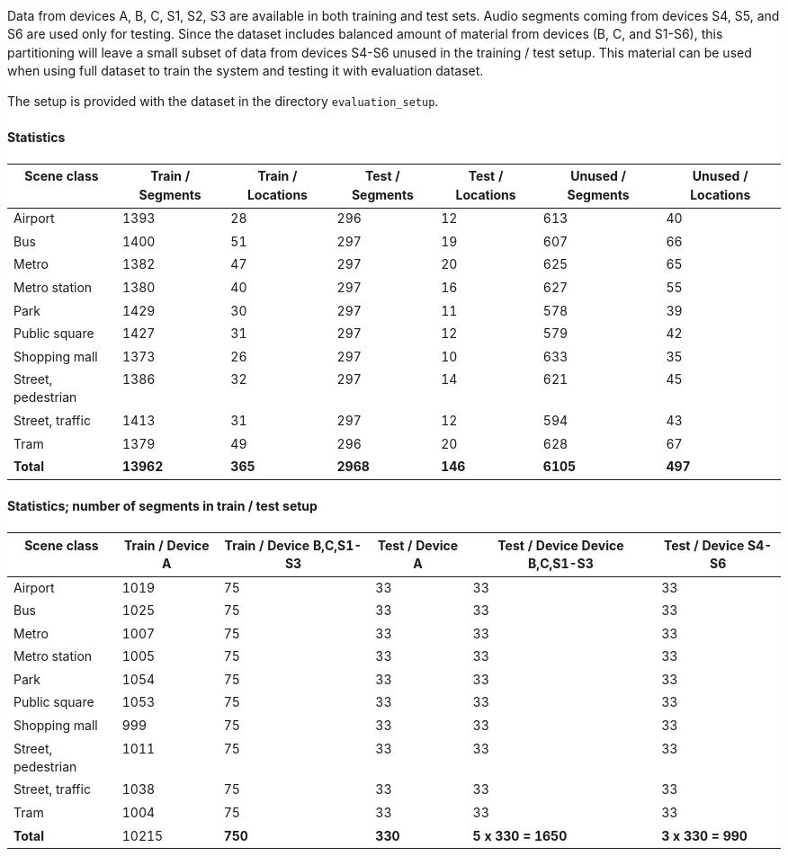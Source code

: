 Data from devices A, B, C, S1, S2, S3 are available in both training and test sets. Audio segments coming from devices S4, S5, and S6 are used only for testing. Since the dataset includes balanced amount of material from devices (B, C, and S1-S6), this partitioning will leave a small subset of data from devices S4-S6 unused in the training / test setup. This material can be used when using full dataset to train the system and testing it with evaluation dataset.

The setup is provided with the dataset in the directory `evaluation_setup`. 

#### Statistics

| Scene class        | Train / Segments | Train / Locations | Test / Segments | Test / Locations | Unused / Segments | Unused / Locations |
| ------------------ | ---------------- | ----------------- | --------------- | ---------------- | ----------------- | ------------------ |
| Airport            | 1393             | 28                | 296             | 12               | 613               | 40                 |
| Bus                | 1400             | 51                | 297             | 19               | 607               | 66                 |
| Metro              | 1382             | 47                | 297             | 20               | 625               | 65                 |
| Metro station      | 1380             | 40                | 297             | 16               | 627               | 55                 |
| Park               | 1429             | 30                | 297             | 11               | 578               | 39                 |
| Public square      | 1427             | 31                | 297             | 12               | 579               | 42                 |
| Shopping mall      | 1373             | 26                | 297             | 10               | 633               | 35                 |
| Street, pedestrian | 1386             | 32                | 297             | 14               | 621               | 45                 |
| Street, traffic    | 1413             | 31                | 297             | 12               | 594               | 43                 |
| Tram               | 1379             | 49                | 296             | 20               | 628               | 67                 |
| **Total**          | **13962**        | **365**           | **2968**        | **146**          | **6105**          | **497**            |

#### Statistics; number of segments in train / test setup  

| Scene class        | Train / Device A | Train / Device B,C,S1-S3 | Test / Device A | Test / Device Device B,C,S1-S3 | Test / Device S4-S6 |
| ------------------ | ---------------- | ------------------------ | --------------- | ------------------------------ | ------------------- |
| Airport            | 1019             | 75                       | 33              | 33                             | 33                  |
| Bus                | 1025             | 75                       | 33              | 33                             | 33                  |
| Metro              | 1007             | 75                       | 33              | 33                             | 33                  |
| Metro station      | 1005             | 75                       | 33              | 33                             | 33                  |
| Park               | 1054             | 75                       | 33              | 33                             | 33                  |
| Public square      | 1053             | 75                       | 33              | 33                             | 33                  |
| Shopping mall      | 999              | 75                       | 33              | 33                             | 33                  |
| Street, pedestrian | 1011             | 75                       | 33              | 33                             | 33                  |
| Street, traffic    | 1038             | 75                       | 33              | 33                             | 33                  |
| Tram               | 1004             | 75                       | 33              | 33                             | 33                  |
| **Total**          | 10215            | **750**                  | **330**         | **5 x 330 = 1650**             | **3 x 330 = 990**   |
